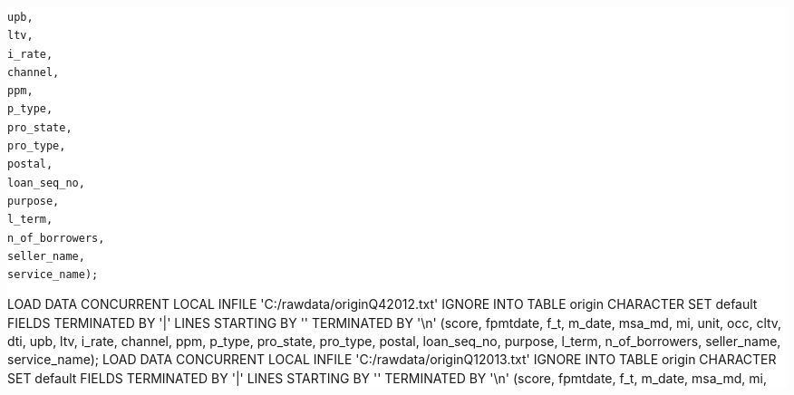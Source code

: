 	upb,
	ltv,
	i_rate,
	channel,
	ppm,
	p_type,
	pro_state,
	pro_type,
	postal,
	loan_seq_no,
	purpose,
	l_term,
	n_of_borrowers,
	seller_name,
	service_name);
LOAD DATA CONCURRENT LOCAL INFILE 'C:/rawdata/originQ42012.txt'
    IGNORE
    INTO TABLE origin
    CHARACTER SET default
    FIELDS
        TERMINATED BY '|'
    LINES
        STARTING BY ''
        TERMINATED BY '\n'
	(score,
	fpmtdate,
	f_t,
	m_date,
	msa_md,
	mi,
	unit,
	occ,
	cltv,
	dti,
	upb,
	ltv,
	i_rate,
	channel,
	ppm,
	p_type,
	pro_state,
	pro_type,
	postal,
	loan_seq_no,
	purpose,
	l_term,
	n_of_borrowers,
	seller_name,
	service_name);
LOAD DATA CONCURRENT LOCAL INFILE 'C:/rawdata/originQ12013.txt'
    IGNORE
    INTO TABLE origin
    CHARACTER SET default
    FIELDS
        TERMINATED BY '|'
    LINES
        STARTING BY ''
        TERMINATED BY '\n'
	(score,
	fpmtdate,
	f_t,
	m_date,
	msa_md,
	mi,